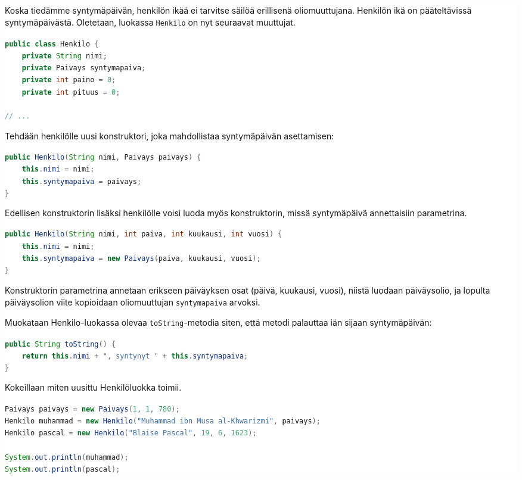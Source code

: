 Koska tiedämme syntymäpäivän, henkilön ikää ei tarvitse säilöä erillisenä oliomuuttujana. Henkilön ikä on pääteltävissä syntymäpäivästä. Oletetaan, luokassa `Henkilo` on nyt seuraavat muuttujat.


```java
public class Henkilo {
    private String nimi;
    private Paivays syntymapaiva;
    private int paino = 0;
    private int pituus = 0;

// ...
```

Tehdään henkilölle uusi konstruktori, joka mahdollistaa syntymäpäivän asettamisen:


```java
public Henkilo(String nimi, Paivays paivays) {
    this.nimi = nimi;
    this.syntymapaiva = paivays;
}
```

Edellisen konstruktorin lisäksi henkilölle voisi luoda myös konstruktorin, missä syntymäpäivä annettaisiin parametrina.

```java
public Henkilo(String nimi, int paiva, int kuukausi, int vuosi) {
    this.nimi = nimi;
    this.syntymapaiva = new Paivays(paiva, kuukausi, vuosi);
}
```

Konstruktorin parametrina annetaan erikseen päiväyksen osat (päivä, kuukausi, vuosi), niistä luodaan päiväysolio, ja lopulta päiväysolion viite kopioidaan oliomuuttujan `syntymapaiva` arvoksi.


Muokataan Henkilo-luokassa olevaa `toString`-metodia siten, että metodi palauttaa iän sijaan syntymäpäivän:


```java
public String toString() {
    return this.nimi + ", syntynyt " + this.syntymapaiva;
}
```

Kokeillaan miten uusittu Henkilöluokka toimii.

```java
Paivays paivays = new Paivays(1, 1, 780);
Henkilo muhammad = new Henkilo("Muhammad ibn Musa al-Khwarizmi", paivays);
Henkilo pascal = new Henkilo("Blaise Pascal", 19, 6, 1623);

System.out.println(muhammad);
System.out.println(pascal);
```

<sample-output>
